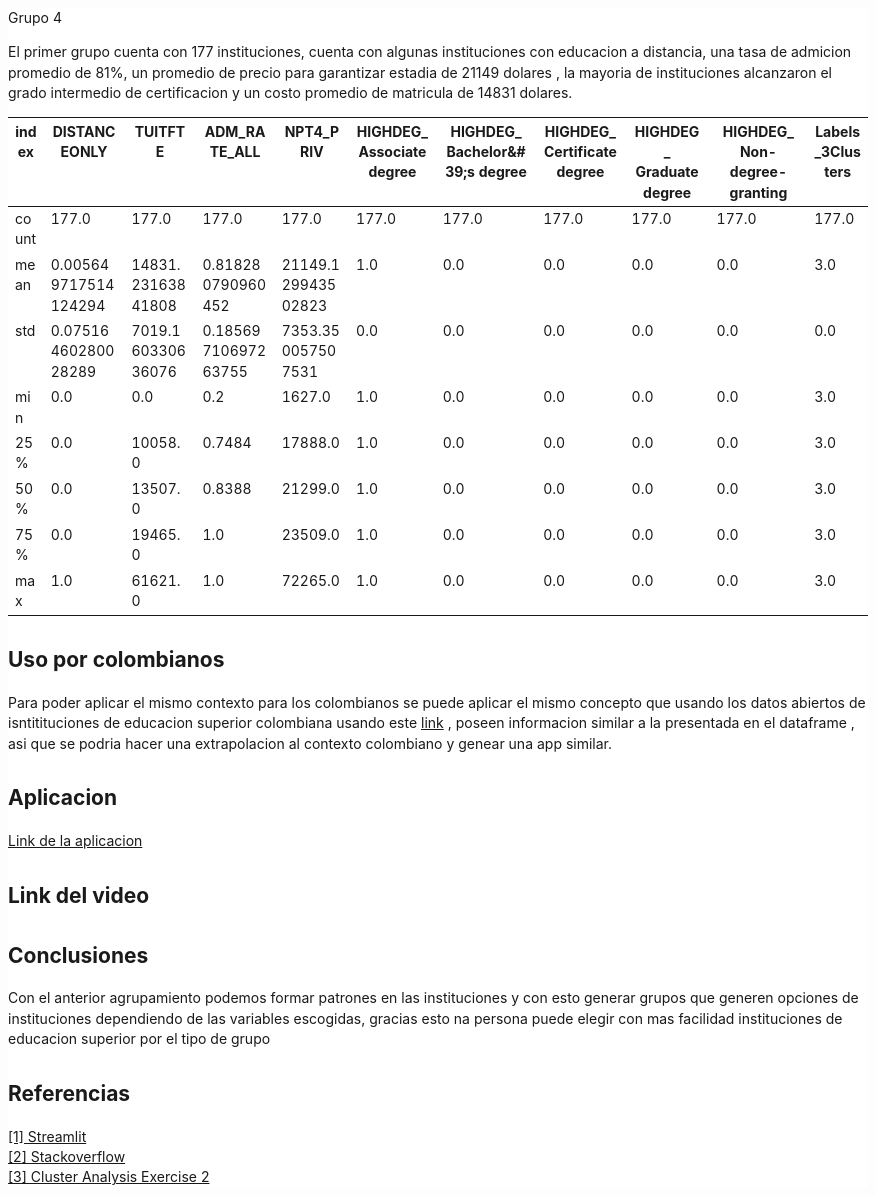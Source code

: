 Grupo 4
 
El primer grupo cuenta con 177 instituciones,  cuenta con algunas instituciones con educacion a distancia, una tasa de admicion promedio de 81%, un promedio de precio para garantizar estadia  de 21149 dolares , la mayoria de instituciones alcanzaron  el grado intermedio de certificacion y un costo promedio de matricula de 14831 dolares.
 
|index|DISTANCEONLY|TUITFTE|ADM\_RATE\_ALL|NPT4\_PRIV|HIGHDEG\_ Associate degree|HIGHDEG\_ Bachelor&\#39;s degree|HIGHDEG\_ Certificate degree|HIGHDEG\_ Graduate degree|HIGHDEG\_ Non-degree-granting|Labels\_3Clusters|
|---|---|---|---|---|---|---|---|---|---|---|
|count|177\.0|177\.0|177\.0|177\.0|177\.0|177\.0|177\.0|177\.0|177\.0|177\.0|
|mean|0\.005649717514124294|14831\.23163841808|0\.818280790960452|21149\.129943502823|1\.0|0\.0|0\.0|0\.0|0\.0|3\.0|
|std|0\.07516460280028289|7019\.160330636076|0\.18569710697263755|7353\.350057507531|0\.0|0\.0|0\.0|0\.0|0\.0|0\.0|
|min|0\.0|0\.0|0\.2|1627\.0|1\.0|0\.0|0\.0|0\.0|0\.0|3\.0|
|25%|0\.0|10058\.0|0\.7484|17888\.0|1\.0|0\.0|0\.0|0\.0|0\.0|3\.0|
|50%|0\.0|13507\.0|0\.8388|21299\.0|1\.0|0\.0|0\.0|0\.0|0\.0|3\.0|
|75%|0\.0|19465\.0|1\.0|23509\.0|1\.0|0\.0|0\.0|0\.0|0\.0|3\.0|
|max|1\.0|61621\.0|1\.0|72265\.0|1\.0|0\.0|0\.0|0\.0|0\.0|3\.0|
 
## Uso por colombianos 
Para poder aplicar el mismo contexto para los colombianos se puede aplicar el mismo concepto que usando los datos abiertos de isntitituciones de educacion superior colombiana usando este [link](https://www.mineducacion.gov.co/portal/estadisticas/Datos-Abiertos-MEN/) , poseen informacion similar a la presentada en el dataframe , asi que se podria hacer una extrapolacion al contexto colombiano y genear una app similar.


## Aplicacion
[Link de la aplicacion](https://ancgarciamo-trabajo01-tae01-6k2mt8.streamlit.app/)  

## Link del video 
 
## Conclusiones
Con el anterior agrupamiento podemos formar patrones en las instituciones y con esto generar grupos que generen opciones de instituciones dependiendo de las variables escogidas, gracias esto na persona puede elegir con mas facilidad instituciones de educacion superior por el tipo de grupo
 
## Referencias
[[1] Streamlit](https://streamlit.io/)<br>
[[2] Stackoverflow](https://stackoverflow.com/)<br>
[[3] Cluster Analysis Exercise 2](https://data.world/exercises/cluster-analysis-exercise-2)
